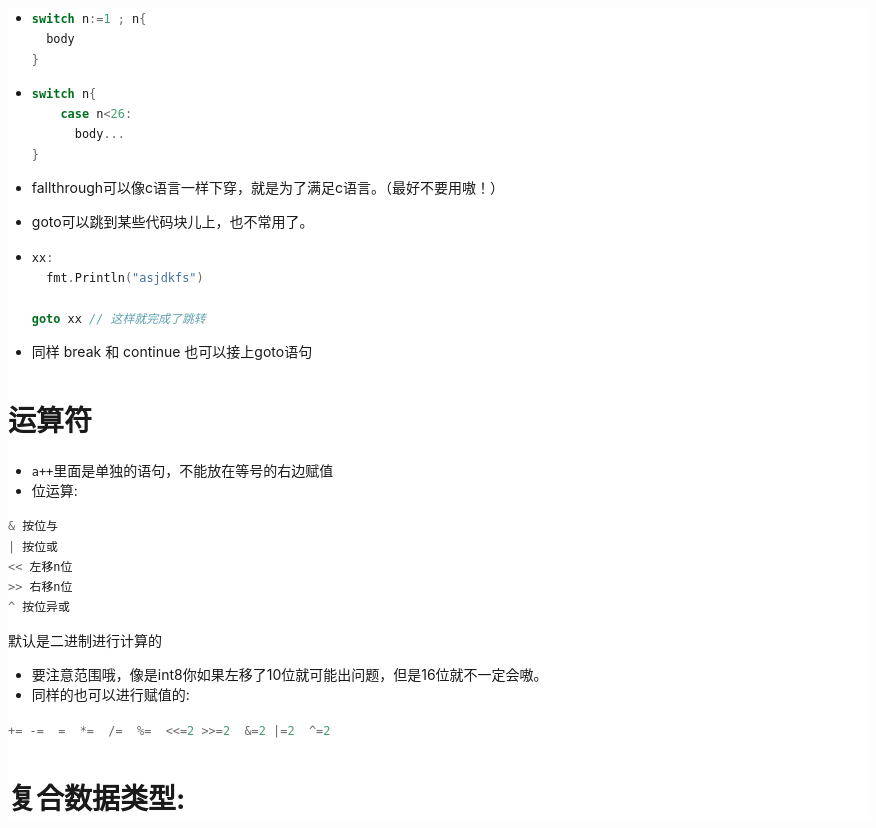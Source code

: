 - ```go
  switch n:=1 ; n{
  	body
  }
  ```

- ```go
  switch n{
      case n<26:
      	body...
  }
  ```

- fallthrough可以像c语言一样下穿，就是为了满足c语言。（最好不要用嗷！）

- goto可以跳到某些代码块儿上，也不常用了。

- ```go
  xx:
  	fmt.Println("asjdkfs")
  	
  goto xx // 这样就完成了跳转
  ```
  
- 同样 break 和 continue 也可以接上goto语句





# 运算符

- `a++`里面是单独的语句，不能放在等号的右边赋值
- 位运算:

```go
& 按位与
| 按位或
<< 左移n位
>> 右移n位
^ 按位异或
```

默认是二进制进行计算的

- 要注意范围哦，像是int8你如果左移了10位就可能出问题，但是16位就不一定会嗷。
- 同样的也可以进行赋值的: 

```go
+= -=  =  *=  /=  %=  <<=2 >>=2  &=2 |=2  ^=2
```





# 复合数据类型:
